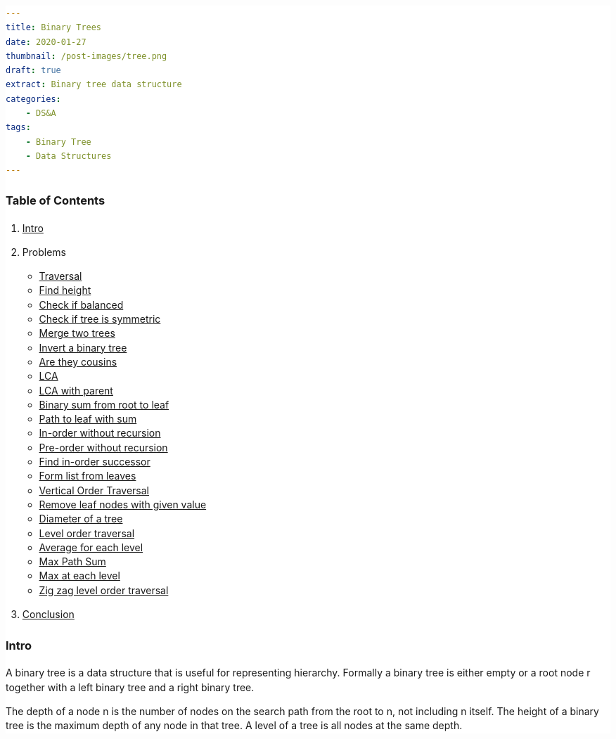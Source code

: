 ```yaml
---
title: Binary Trees
date: 2020-01-27
thumbnail: /post-images/tree.png
draft: true
extract: Binary tree data structure
categories: 
    - DS&A
tags:
    - Binary Tree
    - Data Structures
---
```


### Table of Contents
1. [Intro](#intro)

2. Problems

    * [Traversal](#traversal)
    * [Find height](#find-height)
    * [Check if balanced](#check-if-balanced)
    * [Check if tree is symmetric](#check-if-tree-is-symmetric)
    * [Merge two trees](#merge-two-trees)
    * [Invert a binary tree](#invert-a-binary-tree)
    * [Are they cousins](#are-they-cousins)
    * [LCA](#lca)
    * [LCA with parent](#lca-with-parent)
    * [Binary sum from root to leaf](#binary-sum-from-root-to-leaf)
    * [Path to leaf with sum](#path-to-leaf-with-sum)
    * [In-order without recursion](#in-order-without-recursion)
    * [Pre-order without recursion](#pre-order-without-recursion)
    * [Find in-order successor](#find-in-order-successor)
    * [Form list from leaves](#form-list-from-leaves)
    * [Vertical Order Traversal](#vertical-order-traversal)
    * [Remove leaf nodes with given value](#remove-leaf-nodes-with-given-value)
    * [Diameter of a tree](#diameter-of-a-tree)
    * [Level order traversal](#level-order-traversal)
    * [Average for each level](#average-for-each-level)
    * [Max Path Sum](#max-path-sum)
    * [Max at each level](#max-at-each-level)
    * [Zig zag level order traversal](#zig-zag-level-order-traversal)
    
3. [Conclusion](#conclusion)

### Intro

A binary tree is a data structure that is useful for representing hierarchy. Formally a binary tree is either empty or a root node r together with a left binary tree and a right binary tree.

The depth of a node n is the number of nodes on the search path from the root to n, not including n itself. The height of a binary tree is the maximum depth of any node in that tree. A level of a tree is all nodes at the same depth.
